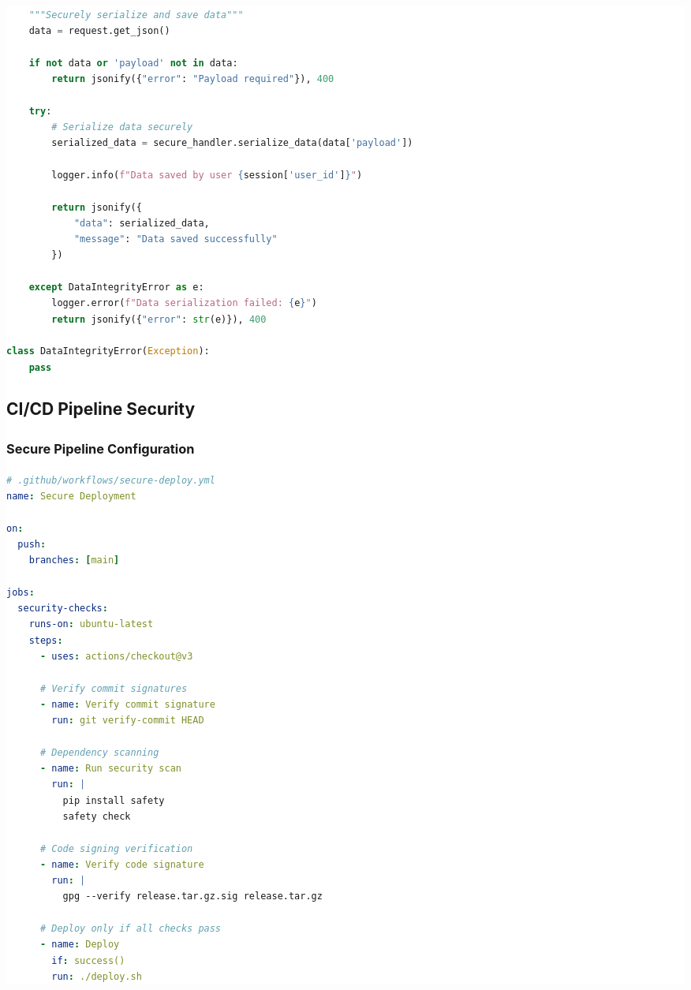 ```python
    """Securely serialize and save data"""
    data = request.get_json()
    
    if not data or 'payload' not in data:
        return jsonify({"error": "Payload required"}), 400
    
    try:
        # Serialize data securely
        serialized_data = secure_handler.serialize_data(data['payload'])
        
        logger.info(f"Data saved by user {session['user_id']}")
        
        return jsonify({
            "data": serialized_data,
            "message": "Data saved successfully"
        })
        
    except DataIntegrityError as e:
        logger.error(f"Data serialization failed: {e}")
        return jsonify({"error": str(e)}), 400

class DataIntegrityError(Exception):
    pass
```

## CI/CD Pipeline Security

### Secure Pipeline Configuration
```yaml
# .github/workflows/secure-deploy.yml
name: Secure Deployment

on:
  push:
    branches: [main]

jobs:
  security-checks:
    runs-on: ubuntu-latest
    steps:
      - uses: actions/checkout@v3
      
      # Verify commit signatures
      - name: Verify commit signature
        run: git verify-commit HEAD
      
      # Dependency scanning
      - name: Run security scan
        run: |
          pip install safety
          safety check
      
      # Code signing verification
      - name: Verify code signature
        run: |
          gpg --verify release.tar.gz.sig release.tar.gz
      
      # Deploy only if all checks pass
      - name: Deploy
        if: success()
        run: ./deploy.sh
```
